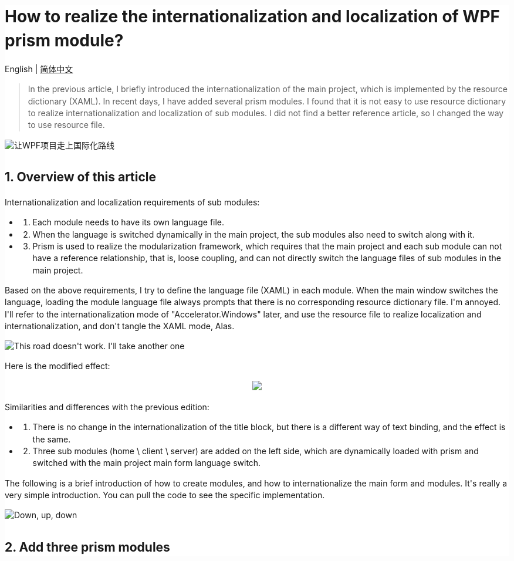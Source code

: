 # How to realize the internationalization and localization of WPF prism module?

English | [简体中文](./2.PrismModuleI18n-zh_CN.md)

>In the previous article, I briefly introduced the internationalization of the main project, which is implemented by the resource dictionary (XAML).
In recent days, I have added several prism modules. I found that it is not easy to use resource dictionary to realize internationalization and localization of sub modules. I did not find a better reference article, so I changed the way to use resource file.

![让WPF项目走上国际化路线](https://imgkr.cn-bj.ufileos.com/03fb3c40-78e5-4e56-a21d-faea66f82239.jpg)


## 1. Overview of this article

Internationalization and localization requirements of sub modules:
- 1. Each module needs to have its own language file.
- 2. When the language is switched dynamically in the main project, the sub modules also need to switch along with it.
- 3. Prism is used to realize the modularization framework, which requires that the main project and each sub module can not have a reference relationship, that is, loose coupling, and can not directly switch the language files of sub modules in the main project.

Based on the above requirements, I try to define the language file (XAML) in each module. When the main window switches the language, loading the module language file always prompts that there is no corresponding resource dictionary file. I'm annoyed. I'll refer to the internationalization mode of "Accelerator.Windows" later, and use the resource file to realize localization and internationalization, and don't tangle the XAML mode, Alas.

![This road doesn't work. I'll take another one](https://imgkr.cn-bj.ufileos.com/6ca59169-f8fe-4c89-82b0-4dc75dd6b04c.jpg)


Here is the modified effect:

<p align="center">
  <img width="800px" src="https://img.dotnet9.com/wpf_module_i18n.gif">
</p>

Similarities and differences with the previous edition:
- 1. There is no change in the internationalization of the title block, but there is a different way of text binding, and the effect is the same.
- 2. Three sub modules (home \ client \ server) are added on the left side, which are dynamically loaded with prism and switched with the main project main form language switch.

The following is a brief introduction of how to create modules, and how to internationalize the main form and modules. It's really a very simple introduction. You can pull the code to see the specific implementation.

![Down, up, down](https://imgkr.cn-bj.ufileos.com/9f1b15ad-9111-4d9f-9586-507e3d4de68e.jpeg)


## 2. Add three prism modules
